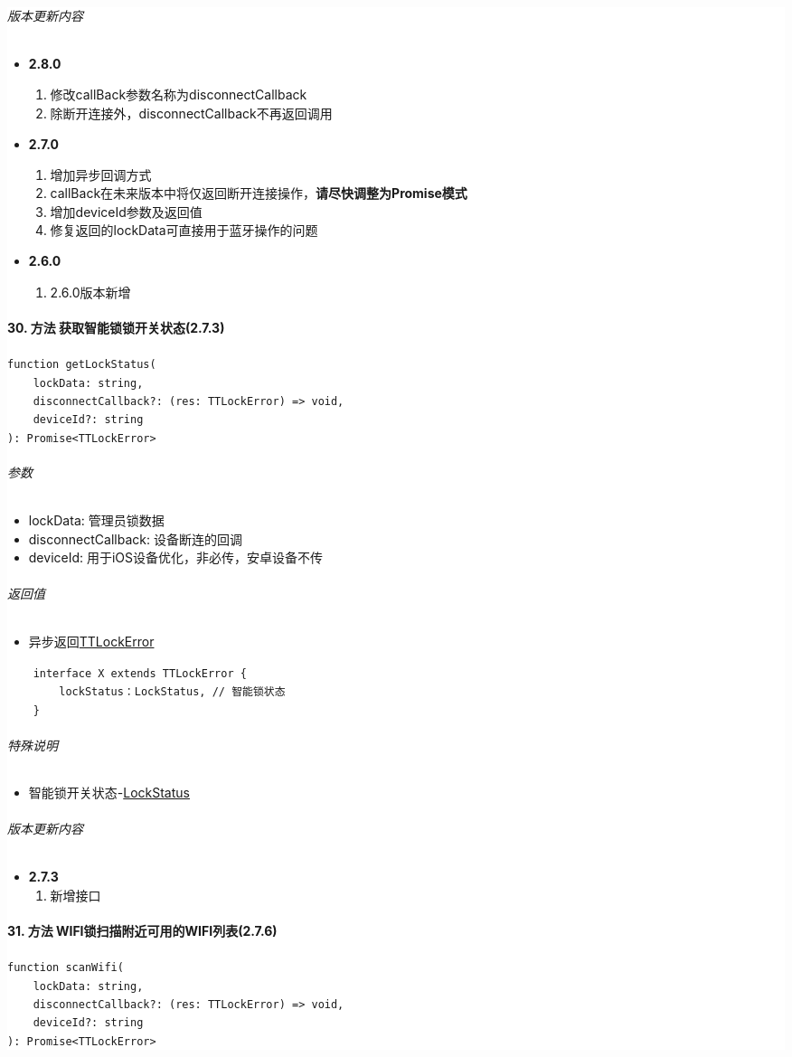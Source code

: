 ###### 版本更新内容 
+ **2.8.0**  
    1. 修改callBack参数名称为disconnectCallback
    2. 除断开连接外，disconnectCallback不再返回调用

+ **2.7.0**  
    1. 增加异步回调方式
    2. callBack在未来版本中将仅返回断开连接操作，**请尽快调整为Promise模式** 
    3. 增加deviceId参数及返回值  
    4. 修复返回的lockData可直接用于蓝牙操作的问题 

+ **2.6.0**  
    1. 2.6.0版本新增


#### 30. 方法 获取智能锁锁开关状态(2.7.3) 

```
function getLockStatus(
    lockData: string,
    disconnectCallback?: (res: TTLockError) => void,
    deviceId?: string
): Promise<TTLockError>
```

###### 参数
+ lockData: 管理员锁数据
+ disconnectCallback: 设备断连的回调
+ deviceId: 用于iOS设备优化，非必传，安卓设备不传 

###### 返回值
+ 异步返回[TTLockError](#1-常规返回参数)  
```
    interface X extends TTLockError {
        lockStatus：LockStatus, // 智能锁状态
    }
``` 

###### 特殊说明
+ 智能锁开关状态-[LockStatus](#6-智能锁开关状态-(273))  

###### 版本更新内容 
+ **2.7.3**  
	1. 新增接口 


#### 31. 方法 WIFI锁扫描附近可用的WIFI列表(2.7.6) 

```
function scanWifi(
    lockData: string,
    disconnectCallback?: (res: TTLockError) => void,
    deviceId?: string
): Promise<TTLockError>
```
